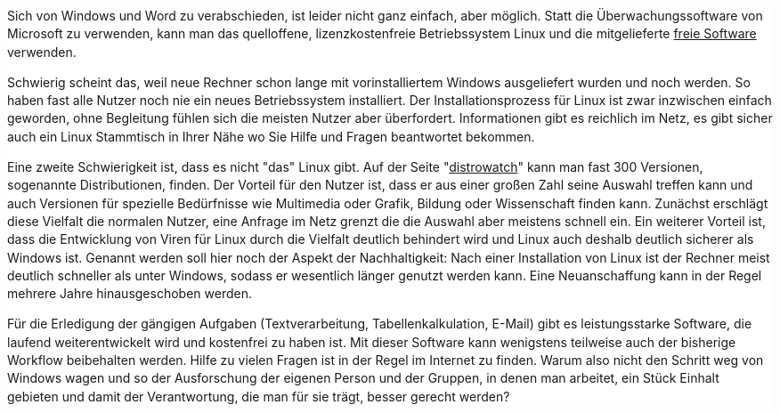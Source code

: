 Sich von Windows und Word zu verabschieden, ist leider nicht ganz einfach, aber möglich. Statt die Überwachungssoftware von Microsoft zu verwenden, kann man das quelloffene, lizenzkostenfreie Betriebssystem Linux und die mitgelieferte [freie Software](https://fsfe.org/about/basics/freesoftware.en.html "What is Free Software?") verwenden.

Schwierig scheint das, weil neue Rechner schon lange mit vorinstalliertem Windows ausgeliefert wurden und noch werden. So haben fast alle Nutzer noch nie ein neues Betriebssystem installiert. Der Installationsprozess für Linux ist zwar inzwischen einfach geworden, ohne Begleitung fühlen sich die meisten Nutzer aber überfordert. Informationen gibt es reichlich im Netz, es gibt sicher auch ein Linux Stammtisch in Ihrer Nähe wo Sie Hilfe und Fragen beantwortet bekommen.

Eine zweite Schwierigkeit ist, dass es nicht "das" Linux gibt. Auf der Seite "[distrowatch](https://distrowatch.com/ "Distrowatch")" kann man fast 300 Versionen, sogenannte Distributionen, finden. Der Vorteil für den Nutzer ist, dass er aus einer großen Zahl seine Auswahl treffen kann und auch Versionen für spezielle Bedürfnisse wie Multimedia oder Grafik, Bildung oder Wissenschaft finden kann. Zunächst erschlägt diese Vielfalt die normalen Nutzer, eine Anfrage im Netz grenzt die die Auswahl aber meistens schnell ein. Ein weiterer Vorteil ist, dass die Entwicklung von Viren für Linux durch die Vielfalt deutlich behindert wird und Linux auch deshalb deutlich sicherer als Windows ist. Genannt werden soll hier noch der Aspekt der Nachhaltigkeit: Nach einer Installation von Linux ist der Rechner meist deutlich schneller als unter Windows, sodass er wesentlich länger genutzt werden kann. Eine Neuanschaffung kann in der Regel mehrere Jahre hinausgeschoben werden.

Für die Erledigung der gängigen Aufgaben (Textverarbeitung, Tabellenkalkulation, E-Mail) gibt es leistungsstarke Software, die laufend weiterentwickelt wird und kostenfrei zu haben ist. Mit dieser Software kann wenigstens teilweise auch der bisherige Workflow beibehalten werden. Hilfe zu vielen Fragen ist in der Regel im Internet zu finden. Warum also nicht den Schritt weg von Windows wagen und so der Ausforschung der eigenen Person und der Gruppen, in denen man arbeitet, ein Stück Einhalt gebieten und damit der Verantwortung, die man für sie trägt, besser gerecht werden?
